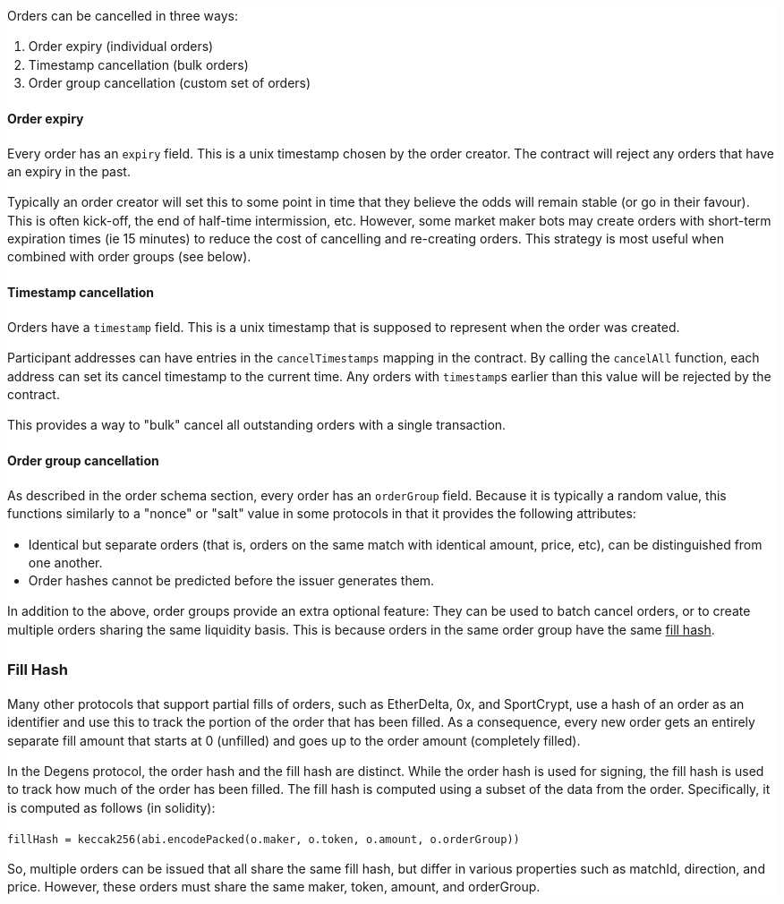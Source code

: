 Orders can be cancelled in three ways:

1. Order expiry (individual orders)
1. Timestamp cancellation (bulk orders)
1. Order group cancellation (custom set of orders)

#### Order expiry

Every order has an `expiry` field. This is a unix timestamp chosen by the order creator. The contract will reject any orders that have an expiry in the past.

Typically an order creator will set this to some point in time that they believe the odds will remain stable (or go in their favour). This is often kick-off, the end of half-time intermission, etc. However, some market maker bots may create orders with short-term expiration times (ie 15 minutes) to reduce the cost of cancelling and re-creating orders. This strategy is most useful when combined with order groups (see below).

#### Timestamp cancellation

Orders have a `timestamp` field. This is a unix timestamp that is supposed to represent when the order was created.

Participant addresses can have entries in the `cancelTimestamps` mapping in the contract. By calling the `cancelAll` function, each address can set its cancel timestamp to the current time. Any orders with `timestamp`s earlier than this value will be rejected by the contract.

This provides a way to "bulk" cancel all outstanding orders with a single transaction.

#### Order group cancellation

As described in the order schema section, every order has an `orderGroup` field. Because it is typically a random value, this functions similarly to a "nonce" or "salt" value in some protocols in that it provides the following attributes:

* Identical but separate orders (that is, orders on the same match with identical amount, price, etc), can be distinguished from one another.
* Order hashes cannot be predicted before the issuer generates them.

In addition to the above, order groups provide an extra optional feature: They can be used to batch cancel orders, or to create multiple orders sharing the same liquidity basis. This is because orders in the same order group have the same [fill hash](#fill-hash).

### Fill Hash

Many other protocols that support partial fills of orders, such as EtherDelta, 0x, and SportCrypt, use a hash of an order as an identifier and use this to track the portion of the order that has been filled. As a consequence, every new order gets an entirely separate fill amount that starts at 0 (unfilled) and goes up to the order amount (completely filled).

In the Degens protocol, the order hash and the fill hash are distinct. While the order hash is used for signing, the fill hash is used to track how much of the order has been filled. The fill hash is computed using a subset of the data from the order. Specifically, it is computed as follows (in solidity):

    fillHash = keccak256(abi.encodePacked(o.maker, o.token, o.amount, o.orderGroup))

So, multiple orders can be issued that all share the same fill hash, but differ in various properties such as matchId, direction, and price. However, these orders must share the same maker, token, amount, and orderGroup.
